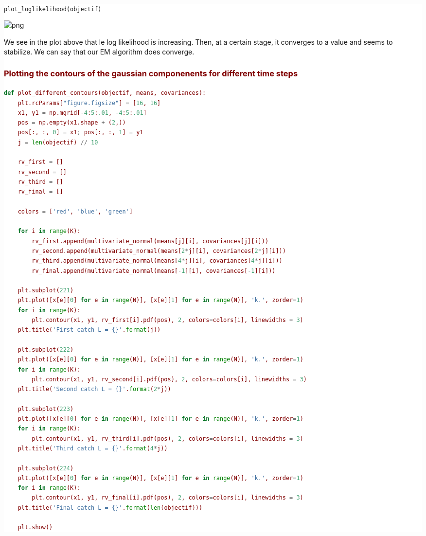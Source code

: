 
```python
plot_loglikelihood(objectif)
```


![png](output_20_0.png)


We see in the plot above that le log likelihood is increasing. Then, at a certain stage, it converges to a value and seems to stabilize. We can say that our EM algorithm does converge.

### <font color='Maroon'>Plotting the contours of the gaussian componenents for different time steps


```python
def plot_different_contours(objectif, means, covariances):
    plt.rcParams["figure.figsize"] = [16, 16]
    x1, y1 = np.mgrid[-4:5:.01, -4:5:.01]
    pos = np.empty(x1.shape + (2,))
    pos[:, :, 0] = x1; pos[:, :, 1] = y1
    j = len(objectif) // 10

    rv_first = []
    rv_second = []
    rv_third = []
    rv_final = []
    
    colors = ['red', 'blue', 'green']
    
    for i in range(K):
        rv_first.append(multivariate_normal(means[j][i], covariances[j][i]))
        rv_second.append(multivariate_normal(means[2*j][i], covariances[2*j][i]))
        rv_third.append(multivariate_normal(means[4*j][i], covariances[4*j][i]))
        rv_final.append(multivariate_normal(means[-1][i], covariances[-1][i]))

    plt.subplot(221)
    plt.plot([x[e][0] for e in range(N)], [x[e][1] for e in range(N)], 'k.', zorder=1)
    for i in range(K):
        plt.contour(x1, y1, rv_first[i].pdf(pos), 2, colors=colors[i], linewidths = 3)
    plt.title('First catch L = {}'.format(j))

    plt.subplot(222)
    plt.plot([x[e][0] for e in range(N)], [x[e][1] for e in range(N)], 'k.', zorder=1)
    for i in range(K):
        plt.contour(x1, y1, rv_second[i].pdf(pos), 2, colors=colors[i], linewidths = 3)
    plt.title('Second catch L = {}'.format(2*j))

    plt.subplot(223)
    plt.plot([x[e][0] for e in range(N)], [x[e][1] for e in range(N)], 'k.', zorder=1)
    for i in range(K):
        plt.contour(x1, y1, rv_third[i].pdf(pos), 2, colors=colors[i], linewidths = 3)
    plt.title('Third catch L = {}'.format(4*j))

    plt.subplot(224)
    plt.plot([x[e][0] for e in range(N)], [x[e][1] for e in range(N)], 'k.', zorder=1)
    for i in range(K):
        plt.contour(x1, y1, rv_final[i].pdf(pos), 2, colors=colors[i], linewidths = 3)
    plt.title('Final catch L = {}'.format(len(objectif)))

    plt.show()
```
